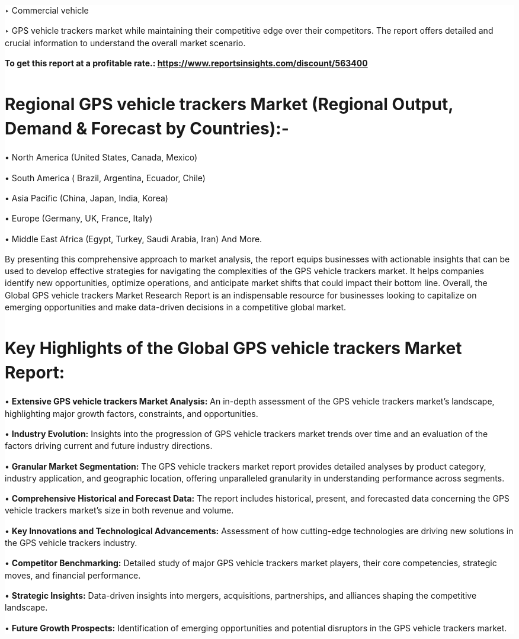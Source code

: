    ‣ Commercial vehicle

   ‣ GPS vehicle trackers market while maintaining their competitive edge over their competitors. The report offers detailed and crucial information to understand the overall market scenario.

<strong>To get this report at a profitable rate.: <a href=https://www.reportsinsights.com/discount/563400>https://www.reportsinsights.com/discount/563400</a></strong></font>

# <strong>Regional GPS vehicle trackers Market (Regional Output, Demand &amp; Forecast by Countries):-</strong>

• North America (United States, Canada, Mexico)

• South America ( Brazil, Argentina, Ecuador, Chile)

• Asia Pacific (China, Japan, India, Korea)

• Europe (Germany, UK, France, Italy)

• Middle East Africa (Egypt, Turkey, Saudi Arabia, Iran) And More.

By presenting this comprehensive approach to market analysis, the report equips businesses with actionable insights that can be used to develop effective strategies for navigating the complexities of the GPS vehicle trackers market. It helps companies identify new opportunities, optimize operations, and anticipate market shifts that could impact their bottom line. Overall, the Global GPS vehicle trackers Market Research Report is an indispensable resource for businesses looking to capitalize on emerging opportunities and make data-driven decisions in a competitive global market.

# <strong>Key Highlights of the Global GPS vehicle trackers Market Report:</strong>

• <strong>Extensive GPS vehicle trackers Market Analysis:</strong> An in-depth assessment of the GPS vehicle trackers market’s landscape, highlighting major growth factors, constraints, and opportunities.

• <strong>Industry Evolution:</strong> Insights into the progression of GPS vehicle trackers market trends over time and an evaluation of the factors driving current and future industry directions.

• <strong>Granular Market Segmentation:</strong> The GPS vehicle trackers market report provides detailed analyses by product category, industry application, and geographic location, offering unparalleled granularity in understanding performance across segments.

• <strong>Comprehensive Historical and Forecast Data:</strong> The report includes historical, present, and forecasted data concerning the GPS vehicle trackers market’s size in both revenue and volume.

• <strong>Key Innovations and Technological Advancements:</strong> Assessment of how cutting-edge technologies are driving new solutions in the GPS vehicle trackers industry.

• <strong>Competitor Benchmarking:</strong> Detailed study of major GPS vehicle trackers market players, their core competencies, strategic moves, and financial performance.

• <strong>Strategic Insights:</strong> Data-driven insights into mergers, acquisitions, partnerships, and alliances shaping the competitive landscape.

• <strong>Future Growth Prospects:</strong> Identification of emerging opportunities and potential disruptors in the GPS vehicle trackers market.
